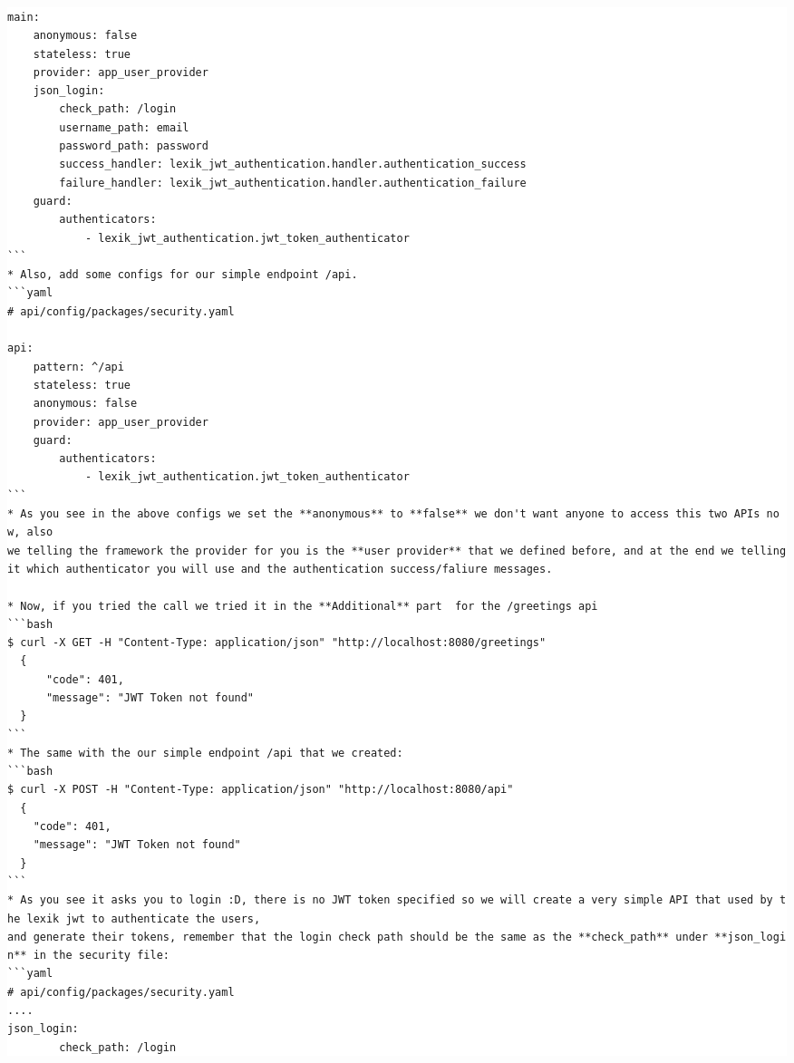     main:
        anonymous: false
        stateless: true
        provider: app_user_provider
        json_login:
            check_path: /login
            username_path: email
            password_path: password
            success_handler: lexik_jwt_authentication.handler.authentication_success
            failure_handler: lexik_jwt_authentication.handler.authentication_failure
        guard:
            authenticators:
                - lexik_jwt_authentication.jwt_token_authenticator
    ```
    * Also, add some configs for our simple endpoint /api.
    ```yaml
    # api/config/packages/security.yaml
  
    api:
        pattern: ^/api
        stateless: true
        anonymous: false
        provider: app_user_provider
        guard:
            authenticators:
                - lexik_jwt_authentication.jwt_token_authenticator
    ```
    * As you see in the above configs we set the **anonymous** to **false** we don't want anyone to access this two APIs now, also
    we telling the framework the provider for you is the **user provider** that we defined before, and at the end we telling it which authenticator you will use and the authentication success/faliure messages.
    
    * Now, if you tried the call we tried it in the **Additional** part  for the /greetings api
    ```bash
    $ curl -X GET -H "Content-Type: application/json" "http://localhost:8080/greetings"
      {
          "code": 401,
          "message": "JWT Token not found"
      }
    ```
    * The same with the our simple endpoint /api that we created:
    ```bash
    $ curl -X POST -H "Content-Type: application/json" "http://localhost:8080/api" 
      {
        "code": 401,
        "message": "JWT Token not found"
      }
    ```
    * As you see it asks you to login :D, there is no JWT token specified so we will create a very simple API that used by the lexik jwt to authenticate the users,
    and generate their tokens, remember that the login check path should be the same as the **check_path** under **json_login** in the security file:
    ```yaml
    # api/config/packages/security.yaml
    ....
    json_login:
            check_path: /login
    